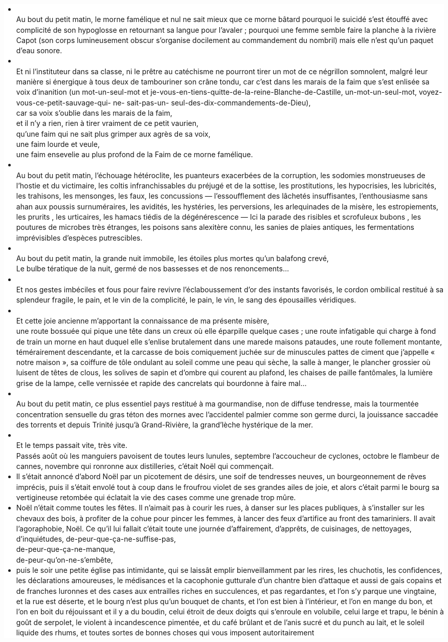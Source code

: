 - <br>Au bout du petit matin, le morne famélique et nul ne sait mieux que ce morne bâtard pourquoi le suicidé s’est étouffé avec complicité de son hypoglosse en retournant sa langue pour l’avaler ; pourquoi une femme semble faire la planche à la rivière Capot (son corps lumineusement obscur s’organise docilement au commandement du nombril) mais elle n’est qu’un paquet d’eau sonore.
- <br>Et ni l’instituteur dans sa classe, ni le prêtre au catéchisme ne pourront tirer un mot de ce négrillon somnolent, malgré leur manière si énergique à tous deux de tambouriner son crâne tondu, car c’est dans les marais de la faim que s’est enlisée sa voix d’inanition (un mot-un-seul-mot et je-vous-en-tiens-quitte-de-la-reine-Blanche-de-Castille, un-mot-un-seul-mot, voyez-vous-ce-petit-sauvage-qui- ne- sait-pas-un- seul-des-dix-commandements-de-Dieu), <br>car sa voix s’oublie dans les marais de la faim, <br> et il n’y a rien, rien à tirer vraiment de ce petit vaurien, <br>qu’une faim qui ne sait plus grimper aux agrès de sa voix, <br>une faim lourde et veule, <br>une faim ensevelie au plus profond de la Faim de ce morne famélique.
- <br>Au bout du petit matin, l’échouage hétéroclite, les puanteurs exacerbées de la corruption, les sodomies monstrueuses de l’hostie et du victimaire,  les coltis infranchissables du préjugé et de la sottise, les prostitutions, les hypocrisies, les lubricités, les trahisons, les mensonges, les faux, les concussions — l’essoufflement des lâchetés insuffisantes, l’enthousiasme sans ahan aux poussis surnuméraires, les avidités, les hystéries, les perversions, les arlequinades de la misère, les estropiements, les prurits , les urticaires, les hamacs tiédis de la dégénérescence — Ici la parade des risibles et scrofuleux bubons , les poutures de microbes
très étranges, les poisons sans alexitère connu, les sanies de plaies antiques, les fermentations imprévisibles d’espèces putrescibles.
- <br>Au bout du petit matin, la grande nuit immobile, les étoiles plus mortes qu’un balafong crevé,<br>Le bulbe tératique de la nuit, germé de nos bassesses et de nos renoncements…
- <br>Et nos gestes imbéciles et fous pour faire revivre l’éclaboussement d’or des instants favorisés, le cordon ombilical restitué à sa splendeur fragile, le pain, et le vin de la complicité, le pain, le vin, le sang des épousailles véridiques.
- <br>Et cette joie ancienne m’apportant la connaissance de ma présente misère, <br>une route bossuée qui pique une tête dans un creux où elle éparpille quelque cases ; une route infatigable qui charge à fond de train un morne en haut duquel elle s’enlise brutalement dans une marede maisons pataudes, une route follement montante, témérairement descendante, et la carcasse de bois comiquement juchée sur de minuscules pattes de ciment que j’appelle « notre maison », sa coiffure de tôle ondulant au soleil comme une peau qui sèche, la salle à manger, le plancher grossier où luisent de têtes de clous, les solives de sapin et d’ombre qui courent au plafond, les chaises de paille fantômales, la lumière grise de la lampe, celle vernissée et rapide des cancrelats qui bourdonne à faire
mal…
- <br>Au bout du petit matin, ce plus essentiel pays restitué à ma gourmandise, non de diffuse tendresse, mais la tourmentée concentration sensuelle du gras téton des mornes avec l’accidentel palmier comme son germe durci, la jouissance saccadée des torrents  et depuis Trinité jusqu’à Grand-Rivière, la grand’lèche hystérique de la mer.
- <br>Et le temps passait vite, très vite. <br>Passés août où les manguiers pavoisent de toutes leurs lunules, septembre l’accoucheur de cyclones, octobre le flambeur de cannes, novembre qui ronronne aux distilleries, c’était Noël qui commençait.
- Il s’était annoncé d’abord Noël par un picotement de désirs, une soif de tendresses neuves, un bourgeonnement de rêves imprécis, puis il s’était envolé tout à coup dans le froufrou violet de ses grandes ailes de joie, et alors c’était parmi le bourg sa vertigineuse retombée qui éclatait la vie des cases comme une grenade trop mûre.
- Noël n’était comme toutes les fêtes. Il n’aimait pas à courir les rues, à danser sur les places publiques, à s’installer sur les chevaux des bois, à profiter de la cohue pour pincer les femmes, à lancer des feux d’artifice au front des tamariniers. Il avait l’agoraphobie, Noël. Ce qu’il lui fallait c’était toute une journée d’affairement, d’apprêts, de cuisinages, de nettoyages, d’inquiétudes, de-peur-que-ça-ne-suffise-pas, <br>de-peur-que-ça-ne-manque, <br>de-peur-qu’on-ne-s’embête,
- puis le soir une petite église pas intimidante, qui se laissât  emplir bienveillamment par les rires, les chuchotis, les confidences, les déclarations amoureuses, le médisances et la cacophonie gutturale d’un chantre bien d’attaque et aussi de gais copains et de franches luronnes et des cases aux entrailles riches en succulences, et pas regardantes, et l’on s’y parque une vingtaine, et la rue est déserte, et le bourg n’est plus qu’un bouquet de chants, et l’on est bien à l’intérieur, et l’on en mange du bon, et l’on en boit du réjouissant et il y a du boudin, celui étroit de deux doigts qui s’enroule en volubile, celui large et trapu, le bénin à goût de serpolet, le violent à incandescence pimentée, et du café brûlant et de l’anis sucré et du punch au lait, et le soleil liquide des rhums, et toutes sortes de bonnes choses qui vous imposent autoritairement